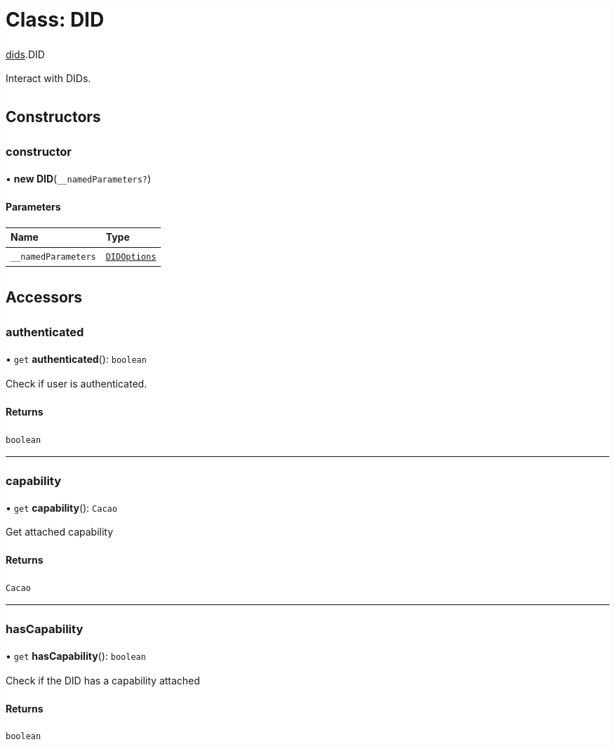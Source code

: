 # Class: DID

[dids](../modules/dids.md).DID

Interact with DIDs.

## Constructors

### constructor

• **new DID**(`__namedParameters?`)

#### Parameters

| Name | Type |
| :------ | :------ |
| `__namedParameters` | [`DIDOptions`](../interfaces/dids.DIDOptions.md) |

## Accessors

### authenticated

• `get` **authenticated**(): `boolean`

Check if user is authenticated.

#### Returns

`boolean`

___

### capability

• `get` **capability**(): `Cacao`

Get attached capability

#### Returns

`Cacao`

___

### hasCapability

• `get` **hasCapability**(): `boolean`

Check if the DID has a capability attached

#### Returns

`boolean`
